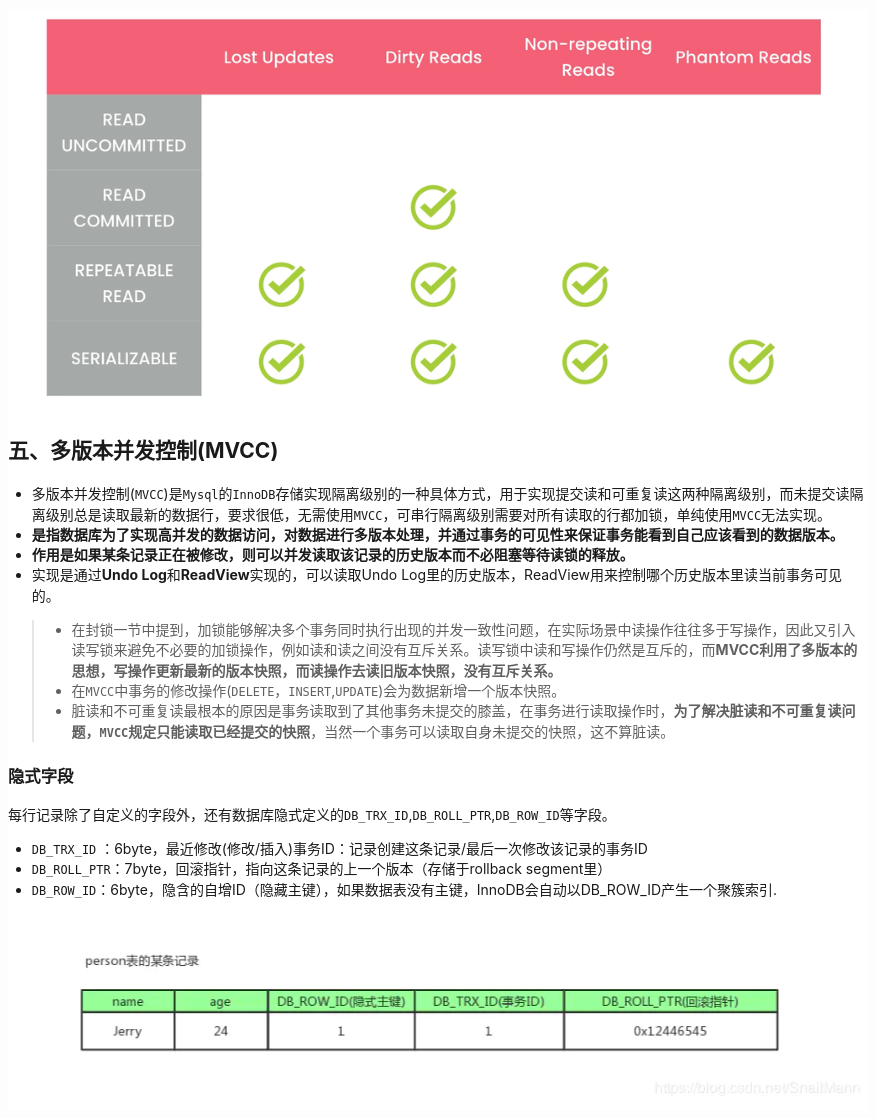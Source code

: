![](./images/隔离级别.png)


## 五、多版本并发控制(MVCC)
- 多版本并发控制(`MVCC`)是`Mysql`的`InnoDB`存储实现隔离级别的一种具体方式，用于实现提交读和可重复读这两种隔离级别，而未提交读隔离级别总是读取最新的数据行，要求很低，无需使用`MVCC`，可串行隔离级别需要对所有读取的行都加锁，单纯使用`MVCC`无法实现。
- **是指数据库为了实现高并发的数据访问，对数据进行多版本处理，并通过事务的可见性来保证事务能看到自己应该看到的数据版本。**
- **作用是如果某条记录正在被修改，则可以并发读取该记录的历史版本而不必阻塞等待读锁的释放。**
- 实现是通过**Undo Log**和**ReadView**实现的，可以读取Undo Log里的历史版本，ReadView用来控制哪个历史版本里读当前事务可见的。

> - 在封锁一节中提到，加锁能够解决多个事务同时执行出现的并发一致性问题，在实际场景中读操作往往多于写操作，因此又引入读写锁来避免不必要的加锁操作，例如读和读之间没有互斥关系。读写锁中读和写操作仍然是互斥的，而**MVCC利用了多版本的思想，写操作更新最新的版本快照，而读操作去读旧版本快照，没有互斥关系。**
> - 在`MVCC`中事务的修改操作(`DELETE`，`INSERT`,`UPDATE`)会为数据新增一个版本快照。
> - 脏读和不可重复读最根本的原因是事务读取到了其他事务未提交的膝盖，在事务进行读取操作时，**为了解决脏读和不可重复读问题，`MVCC`规定只能读取已经提交的快照**，当然一个事务可以读取自身未提交的快照，这不算脏读。



### 隐式字段

每行记录除了自定义的字段外，还有数据库隐式定义的`DB_TRX_ID`,`DB_ROLL_PTR`,`DB_ROW_ID`等字段。

- `DB_TRX_ID` ：6byte，最近修改(修改/插入)事务ID：记录创建这条记录/最后一次修改该记录的事务ID
- `DB_ROLL_PTR`：7byte，回滚指针，指向这条记录的上一个版本（存储于rollback segment里）
- `DB_ROW_ID`：6byte，隐含的自增ID（隐藏主键），如果数据表没有主键，InnoDB会自动以DB_ROW_ID产生一个聚簇索引.

![](./images/undo.png)
